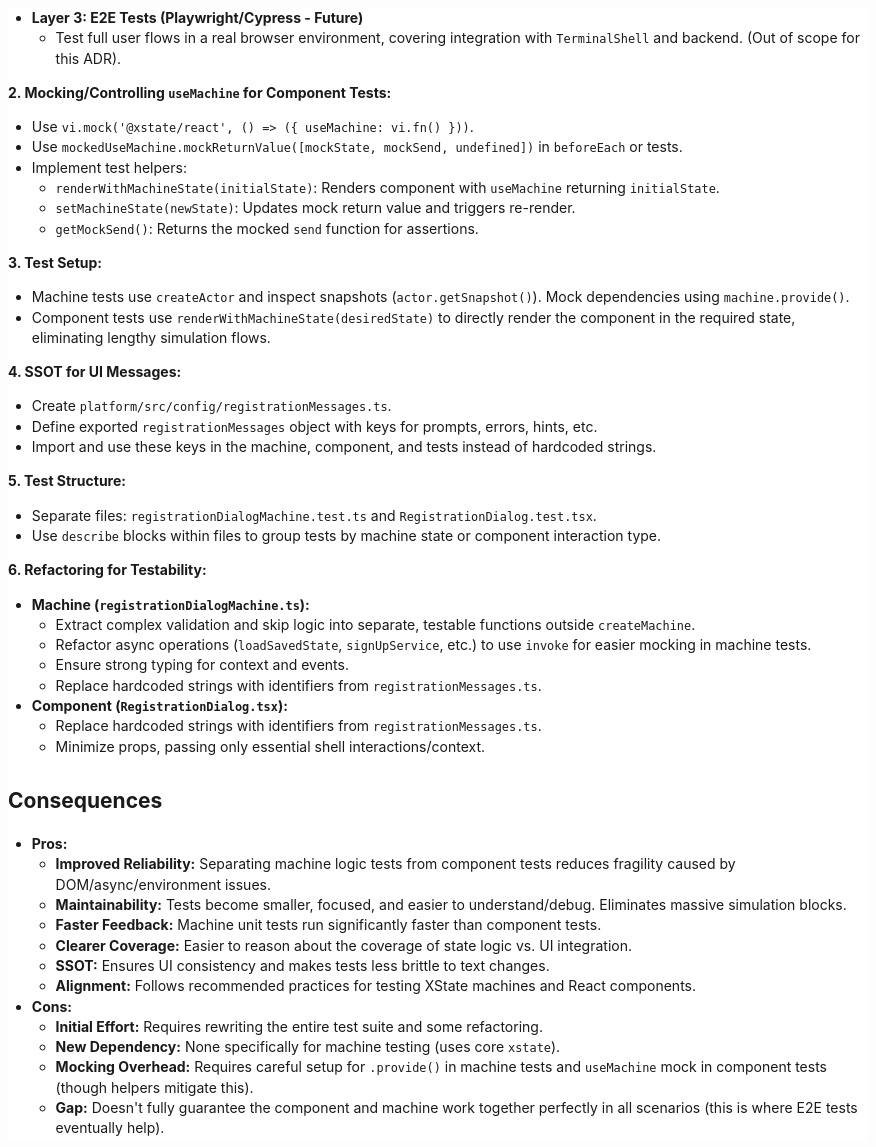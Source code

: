 *   **Layer 3: E2E Tests (Playwright/Cypress - Future)**
    *   Test full user flows in a real browser environment, covering integration with `TerminalShell` and backend. (Out of scope for this ADR).

**2. Mocking/Controlling `useMachine` for Component Tests:**

*   Use `vi.mock('@xstate/react', () => ({ useMachine: vi.fn() }))`.
*   Use `mockedUseMachine.mockReturnValue([mockState, mockSend, undefined])` in `beforeEach` or tests.
*   Implement test helpers:
    *   `renderWithMachineState(initialState)`: Renders component with `useMachine` returning `initialState`.
    *   `setMachineState(newState)`: Updates mock return value and triggers re-render.
    *   `getMockSend()`: Returns the mocked `send` function for assertions.

**3. Test Setup:**

*   Machine tests use `createActor` and inspect snapshots (`actor.getSnapshot()`). Mock dependencies using `machine.provide()`.
*   Component tests use `renderWithMachineState(desiredState)` to directly render the component in the required state, eliminating lengthy simulation flows.

**4. SSOT for UI Messages:**

*   Create `platform/src/config/registrationMessages.ts`.
*   Define exported `registrationMessages` object with keys for prompts, errors, hints, etc.
*   Import and use these keys in the machine, component, and tests instead of hardcoded strings.

**5. Test Structure:**

*   Separate files: `registrationDialogMachine.test.ts` and `RegistrationDialog.test.tsx`.
*   Use `describe` blocks within files to group tests by machine state or component interaction type.

**6. Refactoring for Testability:**

*   **Machine (`registrationDialogMachine.ts`):**
    *   Extract complex validation and skip logic into separate, testable functions outside `createMachine`.
    *   Refactor async operations (`loadSavedState`, `signUpService`, etc.) to use `invoke` for easier mocking in machine tests.
    *   Ensure strong typing for context and events.
    *   Replace hardcoded strings with identifiers from `registrationMessages.ts`.
*   **Component (`RegistrationDialog.tsx`):**
    *   Replace hardcoded strings with identifiers from `registrationMessages.ts`.
    *   Minimize props, passing only essential shell interactions/context.

## Consequences

*   **Pros:**
    *   **Improved Reliability:** Separating machine logic tests from component tests reduces fragility caused by DOM/async/environment issues.
    *   **Maintainability:** Tests become smaller, focused, and easier to understand/debug. Eliminates massive simulation blocks.
    *   **Faster Feedback:** Machine unit tests run significantly faster than component tests.
    *   **Clearer Coverage:** Easier to reason about the coverage of state logic vs. UI integration.
    *   **SSOT:** Ensures UI consistency and makes tests less brittle to text changes.
    *   **Alignment:** Follows recommended practices for testing XState machines and React components.
*   **Cons:**
    *   **Initial Effort:** Requires rewriting the entire test suite and some refactoring.
    *   **New Dependency:** None specifically for machine testing (uses core `xstate`).
    *   **Mocking Overhead:** Requires careful setup for `.provide()` in machine tests and `useMachine` mock in component tests (though helpers mitigate this).
    *   **Gap:** Doesn't fully guarantee the component and machine work together perfectly in all scenarios (this is where E2E tests eventually help).
